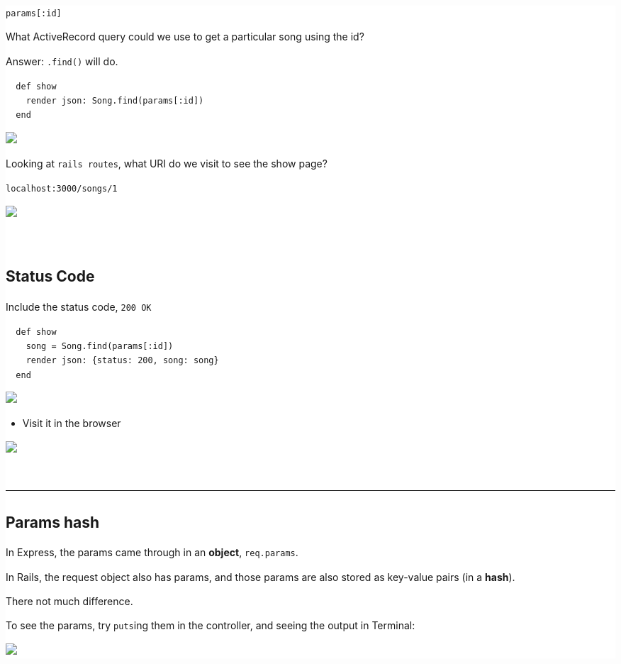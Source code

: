 ```
params[:id]
```

What ActiveRecord query could we use to get a particular song using the id?

Answer: `.find()` will do.

```
  def show
    render json: Song.find(params[:id])
  end
```

![](https://i.imgur.com/pOAEnv0.png)

Looking at `rails routes`, what URI do we visit to see the show page?

```
localhost:3000/songs/1
```

![](https://i.imgur.com/hgu8B1p.png)

<br>

## Status Code

Include the status code, `200 OK`

```
  def show
    song = Song.find(params[:id])
    render json: {status: 200, song: song}
  end
```

![](https://i.imgur.com/xHqdaxf.png)

* Visit it in the browser

![](https://i.imgur.com/AnURYhT.png)

<br>
<hr>

## Params hash

In Express, the params came through in an **object**, `req.params`.

In Rails, the request object also has params, and those params are also stored as key-value pairs (in a **hash**).

There not much difference.

To see the params, try `puts`ing them in the controller, and seeing the output in Terminal:

![](https://i.imgur.com/S2D2bxv.png)
